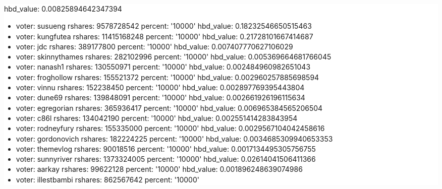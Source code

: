   hbd_value: 0.00825894642347394
- voter: susueng
  rshares: 9578728542
  percent: '10000'
  hbd_value: 0.18232546650515463
- voter: kungfutea
  rshares: 11415168248
  percent: '10000'
  hbd_value: 0.21728101667414687
- voter: jdc
  rshares: 389177800
  percent: '10000'
  hbd_value: 0.007407770627106029
- voter: skinnythames
  rshares: 282102996
  percent: '10000'
  hbd_value: 0.005369664681766045
- voter: nanash1
  rshares: 130550971
  percent: '10000'
  hbd_value: 0.002484960982651043
- voter: froghollow
  rshares: 155521372
  percent: '10000'
  hbd_value: 0.002960257885698594
- voter: vinnu
  rshares: 152238450
  percent: '10000'
  hbd_value: 0.002897769395443804
- voter: dune69
  rshares: 139848091
  percent: '10000'
  hbd_value: 0.002661926196115634
- voter: egregorian
  rshares: 365936417
  percent: '10000'
  hbd_value: 0.006965384565206504
- voter: c86l
  rshares: 134042190
  percent: '10000'
  hbd_value: 0.002551414283843954
- voter: rodneyfury
  rshares: 155335000
  percent: '10000'
  hbd_value: 0.0029567104042458616
- voter: gordonovich
  rshares: 182224225
  percent: '10000'
  hbd_value: 0.0034685309940653353
- voter: themevlog
  rshares: 90018516
  percent: '10000'
  hbd_value: 0.0017134495305756755
- voter: sunnyriver
  rshares: 1373324005
  percent: '10000'
  hbd_value: 0.02614041506411366
- voter: aarkay
  rshares: 99622128
  percent: '10000'
  hbd_value: 0.001896248639074986
- voter: illestbambi
  rshares: 862567642
  percent: '10000'